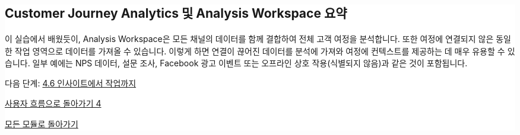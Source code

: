 ## Customer Journey Analytics 및 Analysis Workspace 요약

이 실습에서 배웠듯이, Analysis Workspace은 모든 채널의 데이터를 함께 결합하여 전체 고객 여정을 분석합니다. 또한 여정에 연결되지 않은 동일한 작업 영역으로 데이터를 가져올 수 있습니다.
이렇게 하면 연결이 끊어진 데이터를 분석에 가져와 여정에 컨텍스트를 제공하는 데 매우 유용할 수 있습니다. 일부 예에는 NPS 데이터, 설문 조사, Facebook 광고 이벤트 또는 오프라인 상호 작용(식별되지 않음)과 같은 것이 포함됩니다.

다음 단계: [4.6 인사이트에서 작업까지](./ex6.md)

[사용자 흐름으로 돌아가기 4](./uc4.md)

[모든 모듈로 돌아가기](./../../overview.md)
